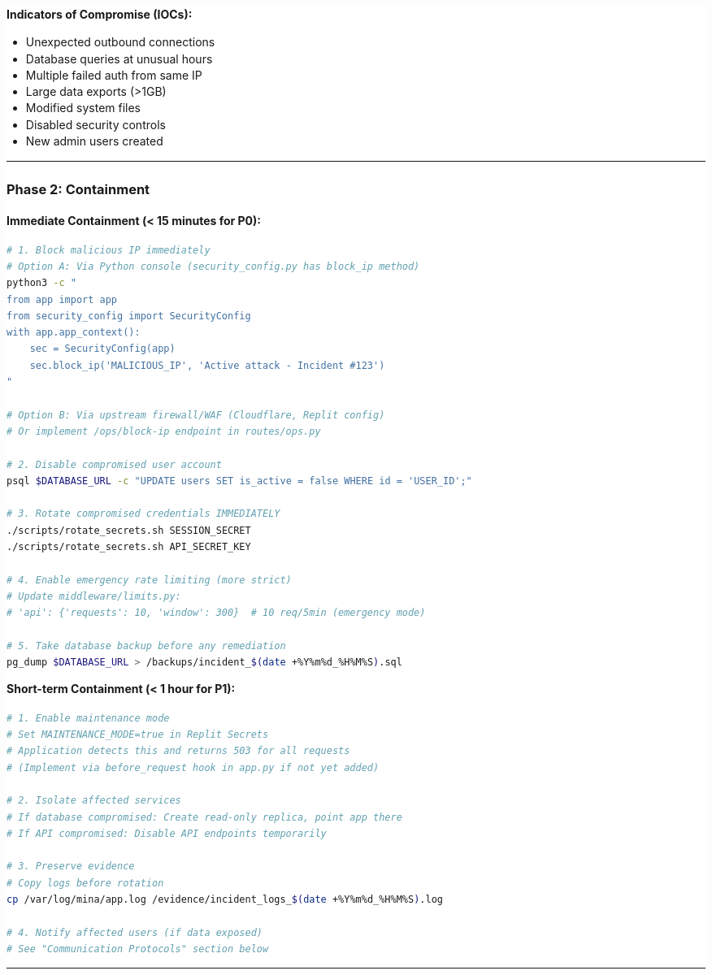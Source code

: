 ```bash
```

**Indicators of Compromise (IOCs):**
- Unexpected outbound connections
- Database queries at unusual hours
- Multiple failed auth from same IP
- Large data exports (>1GB)
- Modified system files
- Disabled security controls
- New admin users created

---

### Phase 2: Containment

**Immediate Containment (< 15 minutes for P0):**

```bash
# 1. Block malicious IP immediately
# Option A: Via Python console (security_config.py has block_ip method)
python3 -c "
from app import app
from security_config import SecurityConfig
with app.app_context():
    sec = SecurityConfig(app)
    sec.block_ip('MALICIOUS_IP', 'Active attack - Incident #123')
"

# Option B: Via upstream firewall/WAF (Cloudflare, Replit config)
# Or implement /ops/block-ip endpoint in routes/ops.py

# 2. Disable compromised user account
psql $DATABASE_URL -c "UPDATE users SET is_active = false WHERE id = 'USER_ID';"

# 3. Rotate compromised credentials IMMEDIATELY
./scripts/rotate_secrets.sh SESSION_SECRET
./scripts/rotate_secrets.sh API_SECRET_KEY

# 4. Enable emergency rate limiting (more strict)
# Update middleware/limits.py:
# 'api': {'requests': 10, 'window': 300}  # 10 req/5min (emergency mode)

# 5. Take database backup before any remediation
pg_dump $DATABASE_URL > /backups/incident_$(date +%Y%m%d_%H%M%S).sql
```

**Short-term Containment (< 1 hour for P1):**

```bash
# 1. Enable maintenance mode
# Set MAINTENANCE_MODE=true in Replit Secrets
# Application detects this and returns 503 for all requests
# (Implement via before_request hook in app.py if not yet added)

# 2. Isolate affected services
# If database compromised: Create read-only replica, point app there
# If API compromised: Disable API endpoints temporarily

# 3. Preserve evidence
# Copy logs before rotation
cp /var/log/mina/app.log /evidence/incident_logs_$(date +%Y%m%d_%H%M%S).log

# 4. Notify affected users (if data exposed)
# See "Communication Protocols" section below
```

---
